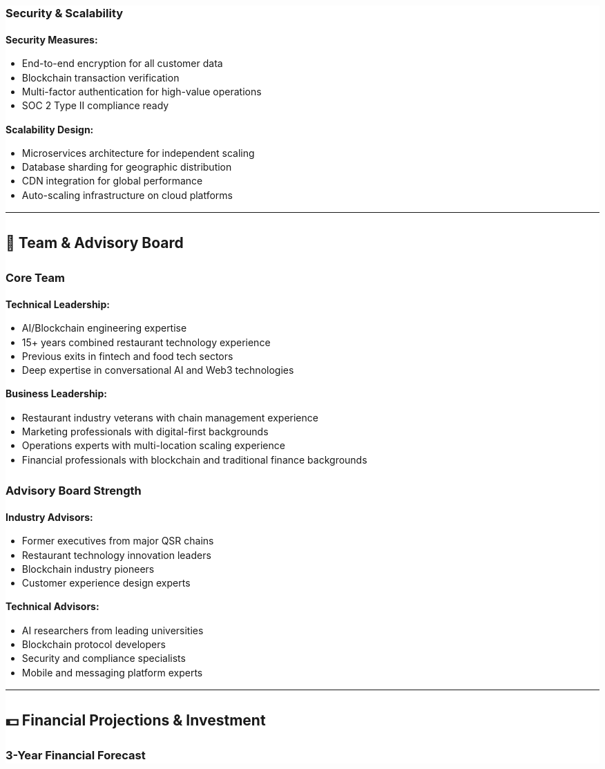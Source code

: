 ### Security & Scalability

**Security Measures:**
- End-to-end encryption for all customer data
- Blockchain transaction verification
- Multi-factor authentication for high-value operations
- SOC 2 Type II compliance ready

**Scalability Design:**
- Microservices architecture for independent scaling
- Database sharding for geographic distribution
- CDN integration for global performance
- Auto-scaling infrastructure on cloud platforms

---

## 👥 Team & Advisory Board

### Core Team

**Technical Leadership:**
- AI/Blockchain engineering expertise
- 15+ years combined restaurant technology experience
- Previous exits in fintech and food tech sectors
- Deep expertise in conversational AI and Web3 technologies

**Business Leadership:**
- Restaurant industry veterans with chain management experience
- Marketing professionals with digital-first backgrounds
- Operations experts with multi-location scaling experience
- Financial professionals with blockchain and traditional finance backgrounds

### Advisory Board Strength

**Industry Advisors:**
- Former executives from major QSR chains
- Restaurant technology innovation leaders
- Blockchain industry pioneers
- Customer experience design experts

**Technical Advisors:**
- AI researchers from leading universities
- Blockchain protocol developers
- Security and compliance specialists
- Mobile and messaging platform experts

---

## 💵 Financial Projections & Investment

### 3-Year Financial Forecast
